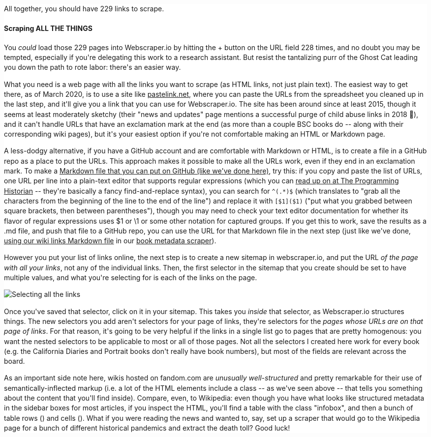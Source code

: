 All together, you should have 229 links to scrape.

#### Scraping ALL THE THINGS

You *could* load those 229 pages into Webscraper.io by hitting the + button on the URL field 228 times, and no doubt you may be tempted, especially if you're delegating this work to a research assistant. But resist the tantalizing purr of the Ghost Cat leading you down the path to rote labor: there's an easier way.

What you need is a web page with all the links you want to scrape (as HTML links, not just plain text). The easiest way to get there, as of March 2020, is to use a site like [pastelink.net](https://pastelink.net/), where you can paste the URLs from the spreadsheet you cleaned up in the last step, and it'll give you a link that you can use for Webscraper.io. The site has been around since at least 2015, though it seems at least moderately sketchy (their "news and updates" page mentions a successful purge of child abuse links in 2018 😬), and it can't handle URLs that have an exclamation mark at the end (as more than a couple BSC books do -- along with their corresponding wiki pages), but it's your easiest option if you're not comfortable making an HTML or Markdown page.

A less-dodgy alternative, if you have a GitHub account and are comfortable with Markdown or HTML, is to create a file in a GitHub repo as a place to put the URLs. This approach makes it possible to make all the URLs work, even if they end in an exclamation mark. To make a [Markdown file that you can put on GitHub (like we've done here)](https://github.com/datasittersclub/dscm3/blob/master/bsc_wiki_links.md), try this: if you copy and paste the list of URLs, one URL per line into a plain-text editor that supports regular expressions (which you can [read up on at The Programming Historian](https://programminghistorian.org/en/lessons/understanding-regular-expressions) -- they're basically a fancy find-and-replace syntax), you can search for `^(.*)$` (which translates to "grab all the characters from the beginning of the line to the end of the line") and replace it with `[$1]($1)` ("put what you grabbed between square brackets, then between parentheses"), though you may need to check your text editor documentation for whether its flavor of regular expressions uses $1 or \1 or some other notation for captured groups. If you get this to work, save the results as a .md file, and push that file to a GitHub repo, you can use the URL for that Markdown file in the next step (just like we've done, [using our wiki links Markdown file](https://github.com/datasittersclub/dscm3/blob/master/bsc_wiki_links.md) in our [book metadata scraper](https://github.com/datasittersclub/dscm3/blob/master/bsc_book_metadata.txt)).

However you put your list of links online, the next step is to create a new sitemap in webscraper.io, and put the URL *of the page with all your links*, not any of the individual links. Then, the first selector in the sitemap that you create should be set to have multiple values, and what you're selecting for is each of the links on the page.

![Selecting all the links](../assets/dscm3_linkselector.jpg)

Once you've saved that selector, click on it in your sitemap. This takes you *inside* that selector, as Webscraper.io structures things. The new selectors you add aren't selectors for your page of links, they're selectors for the *pages whose URLs are on that page of links*. For that reason, it's going to be very helpful if the links in a single list go to pages that are pretty homogenous: you want the nested selectors to be applicable to most or all of those pages. Not all the selectors I created here work for every book (e.g. the California Diaries and Portrait books don't really have book numbers), but most of the fields are relevant across the board.

As an important side note here, wikis hosted on fandom.com are *unusually well-structured* and pretty remarkable for their use of semantically-inflected markup (i.e. a lot of the HTML elements include a class -- as we've seen above -- that tells you something about the content that you'll find inside). Compare, even, to Wikipedia: even though you have what looks like structured metadata in the sidebar boxes for most articles, if you inspect the HTML, you'll find a table with the class "infobox", and then a bunch of table rows (<tr>) and cells (<td>). What if you were reading the news and wanted to, say, set up a scraper that would go to the Wikipedia page for a bunch of different historical pandemics and extract the death toll? Good luck!
